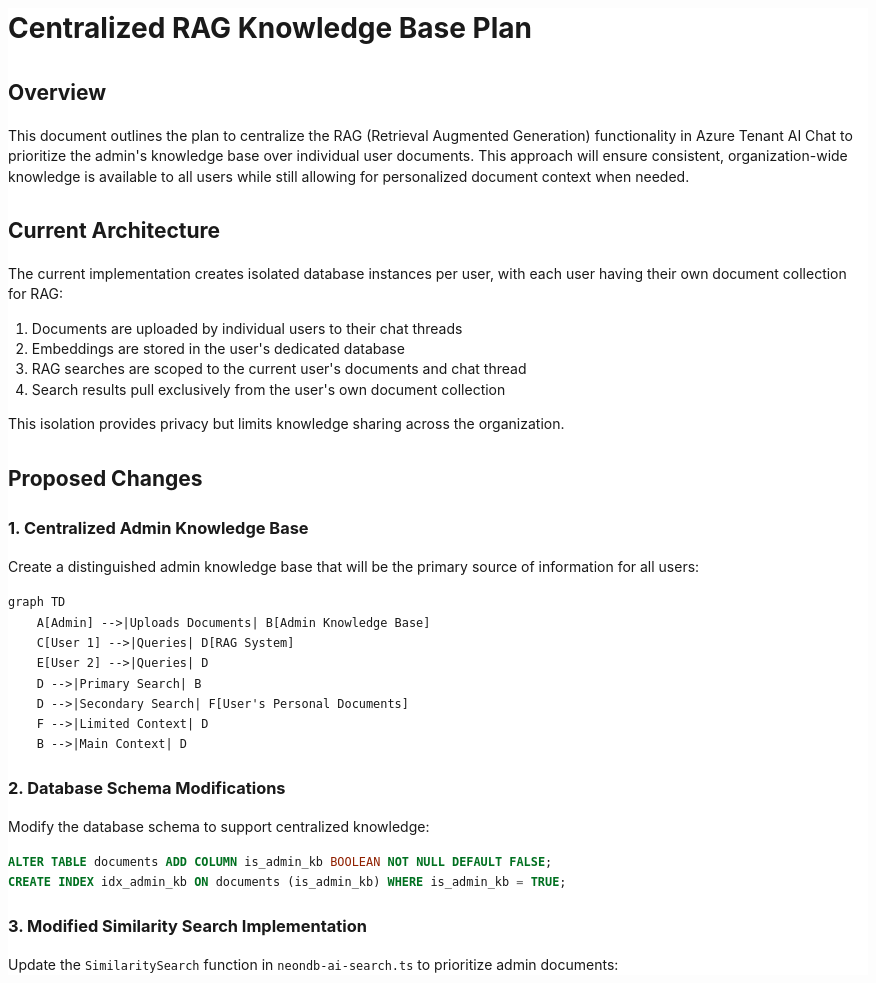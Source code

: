 # Centralized RAG Knowledge Base Plan

## Overview

This document outlines the plan to centralize the RAG (Retrieval Augmented Generation) functionality in Azure Tenant AI Chat to prioritize the admin's knowledge base over individual user documents. This approach will ensure consistent, organization-wide knowledge is available to all users while still allowing for personalized document context when needed.

## Current Architecture

The current implementation creates isolated database instances per user, with each user having their own document collection for RAG:

1. Documents are uploaded by individual users to their chat threads
2. Embeddings are stored in the user's dedicated database 
3. RAG searches are scoped to the current user's documents and chat thread
4. Search results pull exclusively from the user's own document collection

This isolation provides privacy but limits knowledge sharing across the organization.

## Proposed Changes

### 1. Centralized Admin Knowledge Base

Create a distinguished admin knowledge base that will be the primary source of information for all users:

```mermaid
graph TD
    A[Admin] -->|Uploads Documents| B[Admin Knowledge Base]
    C[User 1] -->|Queries| D[RAG System]
    E[User 2] -->|Queries| D
    D -->|Primary Search| B
    D -->|Secondary Search| F[User's Personal Documents]
    F -->|Limited Context| D
    B -->|Main Context| D
```

### 2. Database Schema Modifications

Modify the database schema to support centralized knowledge:

```sql
ALTER TABLE documents ADD COLUMN is_admin_kb BOOLEAN NOT NULL DEFAULT FALSE;
CREATE INDEX idx_admin_kb ON documents (is_admin_kb) WHERE is_admin_kb = TRUE;
```

### 3. Modified Similarity Search Implementation

Update the `SimilaritySearch` function in `neondb-ai-search.ts` to prioritize admin documents:
